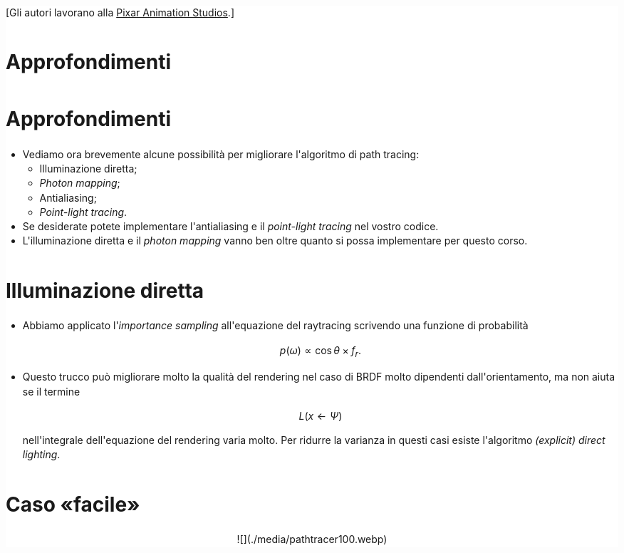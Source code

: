 [Gli autori lavorano alla [Pixar Animation Studios](https://www.pixar.com/).]

# Approfondimenti

# Approfondimenti

-   Vediamo ora brevemente alcune possibilità per migliorare l'algoritmo di path tracing:
    -   Illuminazione diretta;
    -   *Photon mapping*;
    -   Antialiasing;
    -   *Point-light tracing*.
-   Se desiderate potete implementare l'antialiasing e il *point-light tracing* nel vostro codice.
-   L'illuminazione diretta e il *photon mapping* vanno ben oltre quanto si possa implementare per questo corso.

# Illuminazione diretta

-   Abbiamo applicato l'*importance sampling* all'equazione del raytracing scrivendo una funzione di probabilità

    $$
    p(\omega) \propto \cos\theta \times f_r.
    $$

-   Questo trucco può migliorare molto la qualità del rendering nel caso di BRDF molto dipendenti dall'orientamento, ma non aiuta se il termine

    $$
    L(x \leftarrow \Psi)
    $$
    
    nell'integrale dell'equazione del rendering varia molto. Per ridurre la varianza in questi casi esiste l'algoritmo *(explicit) direct lighting*.

# Caso «facile»

<center>![](./media/pathtracer100.webp)</center>
